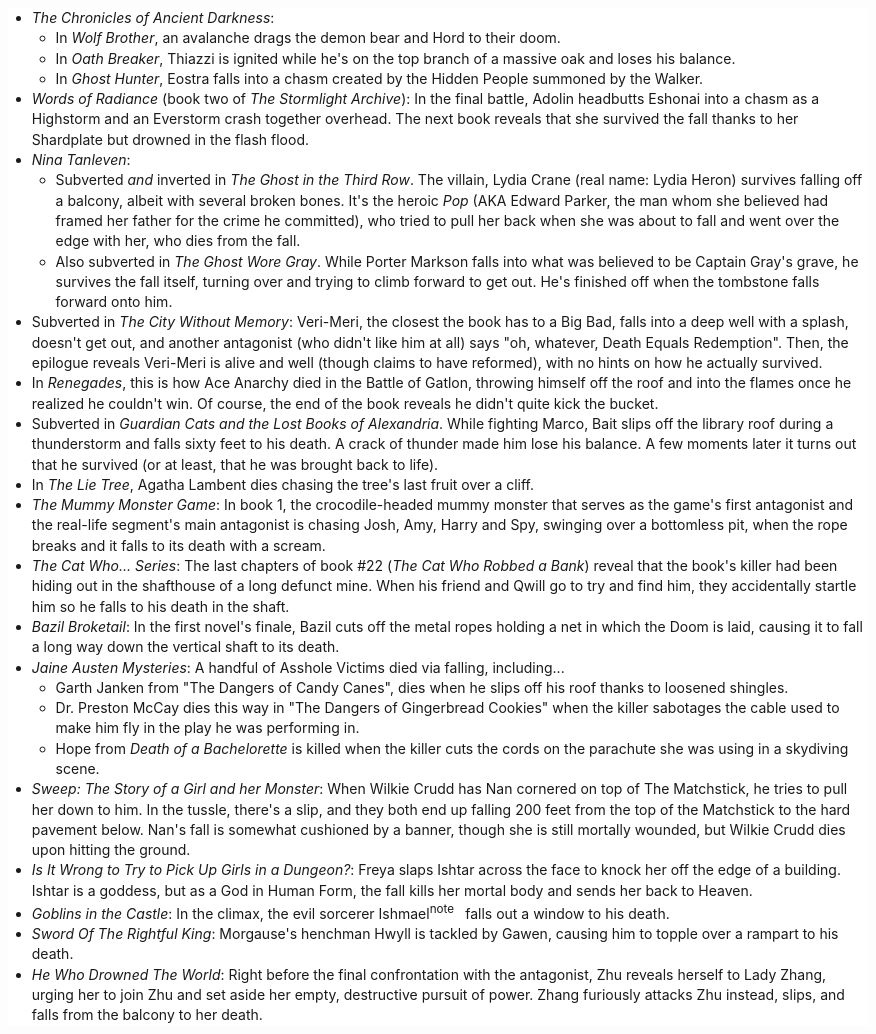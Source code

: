 -   _The Chronicles of Ancient Darkness_:
    -   In _Wolf Brother_, an avalanche drags the demon bear and Hord to their doom.
    -   In _Oath Breaker_, Thiazzi is ignited while he's on the top branch of a massive oak and loses his balance.
    -   In _Ghost Hunter_, Eostra falls into a chasm created by the Hidden People summoned by the Walker.
-   _Words of Radiance_ (book two of _The Stormlight Archive_): In the final battle, Adolin headbutts Eshonai into a chasm as a Highstorm and an Everstorm crash together overhead. The next book reveals that she survived the fall thanks to her Shardplate but drowned in the flash flood.
-   _Nina Tanleven_:
    -   Subverted _and_ inverted in _The Ghost in the Third Row_. The villain, Lydia Crane (real name: Lydia Heron) survives falling off a balcony, albeit with several broken bones. It's the heroic _Pop_ (AKA Edward Parker, the man whom she believed had framed her father for the crime he committed), who tried to pull her back when she was about to fall and went over the edge with her, who dies from the fall.
    -   Also subverted in _The Ghost Wore Gray_. While Porter Markson falls into what was believed to be Captain Gray's grave, he survives the fall itself, turning over and trying to climb forward to get out. He's finished off when the tombstone falls forward onto him.
-   Subverted in _The City Without Memory_: Veri-Meri, the closest the book has to a Big Bad, falls into a deep well with a splash, doesn't get out, and another antagonist (who didn't like him at all) says "oh, whatever, Death Equals Redemption". Then, the epilogue reveals Veri-Meri is alive and well (though claims to have reformed), with no hints on how he actually survived.
-   In _Renegades_, this is how Ace Anarchy died in the Battle of Gatlon, throwing himself off the roof and into the flames once he realized he couldn't win. Of course, the end of the book reveals he didn't quite kick the bucket.
-   Subverted in _Guardian Cats and the Lost Books of Alexandria_. While fighting Marco, Bait slips off the library roof during a thunderstorm and falls sixty feet to his death. A crack of thunder made him lose his balance. A few moments later it turns out that he survived (or at least, that he was brought back to life).
-   In _The Lie Tree_, Agatha Lambent dies chasing the tree's last fruit over a cliff.
-   _The Mummy Monster Game_: In book 1, the crocodile-headed mummy monster that serves as the game's first antagonist and the real-life segment's main antagonist is chasing Josh, Amy, Harry and Spy, swinging over a bottomless pit, when the rope breaks and it falls to its death with a scream.
-   _The Cat Who... Series_: The last chapters of book #22 (_The Cat Who Robbed a Bank_) reveal that the book's killer had been hiding out in the shafthouse of a long defunct mine. When his friend and Qwill go to try and find him, they accidentally startle him so he falls to his death in the shaft.
-   _Bazil Broketail_: In the first novel's finale, Bazil cuts off the metal ropes holding a net in which the Doom is laid, causing it to fall a long way down the vertical shaft to its death.
-   _Jaine Austen Mysteries_: A handful of Asshole Victims died via falling, including...
    -   Garth Janken from "The Dangers of Candy Canes", dies when he slips off his roof thanks to loosened shingles.
    -   Dr. Preston McCay dies this way in "The Dangers of Gingerbread Cookies" when the killer sabotages the cable used to make him fly in the play he was performing in.
    -   Hope from _Death of a Bachelorette_ is killed when the killer cuts the cords on the parachute she was using in a skydiving scene.
-   _Sweep: The Story of a Girl and her Monster_: When Wilkie Crudd has Nan cornered on top of The Matchstick, he tries to pull her down to him. In the tussle, there's a slip, and they both end up falling 200 feet from the top of the Matchstick to the hard pavement below. Nan's fall is somewhat cushioned by a banner, though she is still mortally wounded, but Wilkie Crudd dies upon hitting the ground.
-   _Is It Wrong to Try to Pick Up Girls in a Dungeon?_: Freya slaps Ishtar across the face to knock her off the edge of a building. Ishtar is a goddess, but as a God in Human Form, the fall kills her mortal body and sends her back to Heaven.
-   _Goblins in the Castle_: In the climax, the evil sorcerer Ishmael<sup>note&nbsp;</sup>  falls out a window to his death.
-   _Sword Of The Rightful King_: Morgause's henchman Hwyll is tackled by Gawen, causing him to topple over a rampart to his death.
-   _He Who Drowned The World_: Right before the final confrontation with the antagonist, Zhu reveals herself to Lady Zhang, urging her to join Zhu and set aside her empty, destructive pursuit of power. Zhang furiously attacks Zhu instead, slips, and falls from the balcony to her death.
